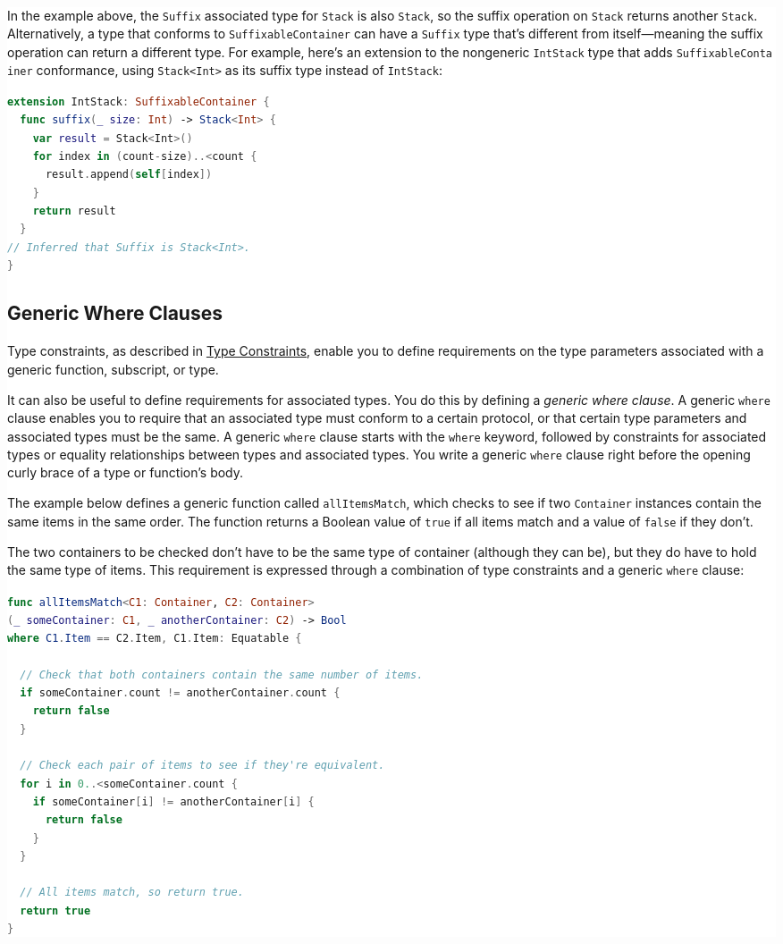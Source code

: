 In the example above, the `Suffix` associated type for `Stack` is also `Stack`, so the suffix operation on `Stack` returns another `Stack`. Alternatively, a type that conforms to `SuffixableContainer` can have a `Suffix` type that’s different from itself—meaning the suffix operation can return a different type. For example, here’s an extension to the nongeneric `IntStack` type that adds `SuffixableContainer` conformance, using `Stack<Int>` as its suffix type instead of `IntStack`:

```swift
extension IntStack: SuffixableContainer {
  func suffix(_ size: Int) -> Stack<Int> {
    var result = Stack<Int>()
    for index in (count-size)..<count {
      result.append(self[index])
    }
    return result
  }
// Inferred that Suffix is Stack<Int>.
}
```

Generic Where Clauses
---------------------

Type constraints, as described in [Type Constraints](#ID186), enable you to define requirements on the type parameters associated with a generic function, subscript, or type.

It can also be useful to define requirements for associated types. You do this by defining a _generic where clause_. A generic `where` clause enables you to require that an associated type must conform to a certain protocol, or that certain type parameters and associated types must be the same. A generic `where` clause starts with the `where` keyword, followed by constraints for associated types or equality relationships between types and associated types. You write a generic `where` clause right before the opening curly brace of a type or function’s body.

The example below defines a generic function called `allItemsMatch`, which checks to see if two `Container` instances contain the same items in the same order. The function returns a Boolean value of `true` if all items match and a value of `false` if they don’t.

The two containers to be checked don’t have to be the same type of container (although they can be), but they do have to hold the same type of items. This requirement is expressed through a combination of type constraints and a generic `where` clause:

```swift
func allItemsMatch<C1: Container, C2: Container>
(_ someContainer: C1, _ anotherContainer: C2) -> Bool
where C1.Item == C2.Item, C1.Item: Equatable {

  // Check that both containers contain the same number of items.
  if someContainer.count != anotherContainer.count {
    return false
  }

  // Check each pair of items to see if they're equivalent.
  for i in 0..<someContainer.count {
    if someContainer[i] != anotherContainer[i] {
      return false
    }
  }

  // All items match, so return true.
  return true
}
```
